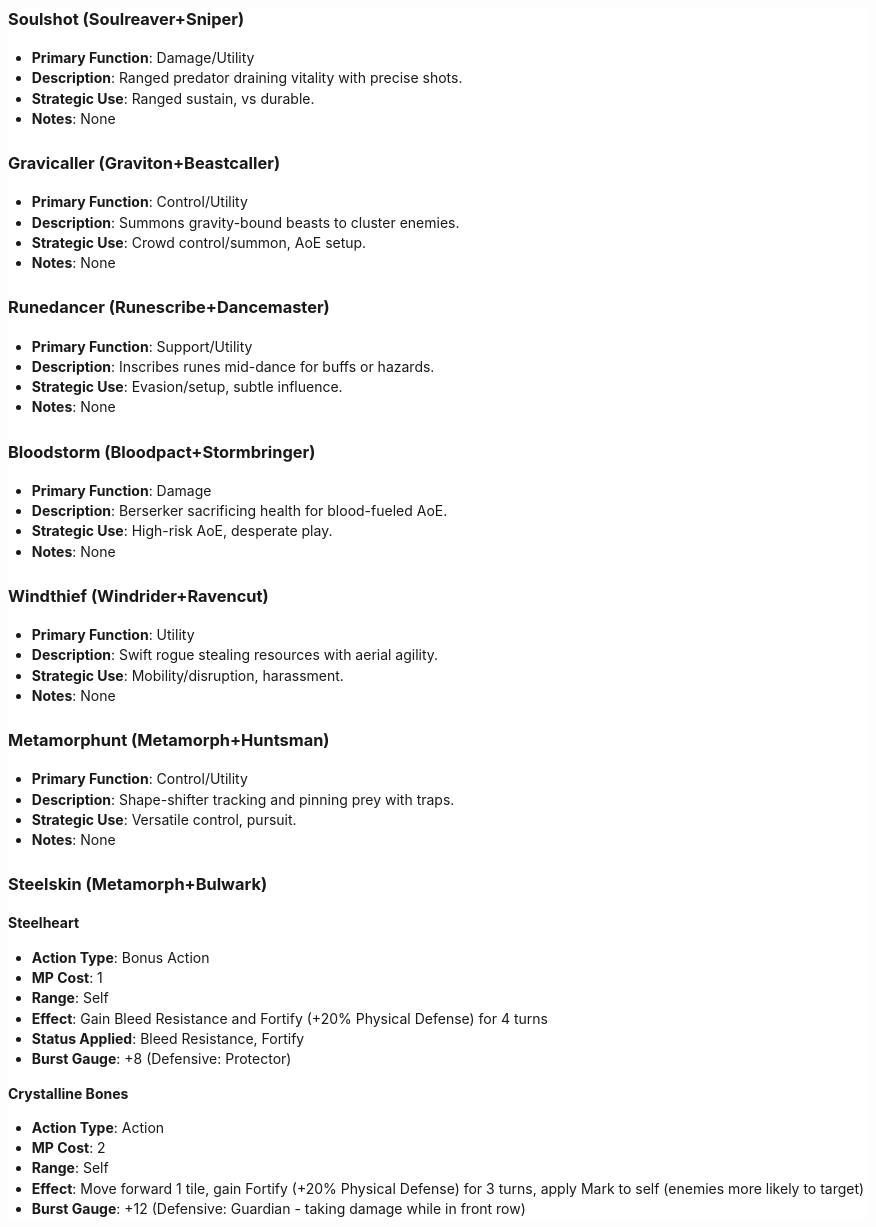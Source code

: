### Soulshot (Soulreaver+Sniper)
- **Primary Function**: Damage/Utility
- **Description**: Ranged predator draining vitality with precise shots.
- **Strategic Use**: Ranged sustain, vs durable.
- **Notes**: None

### Gravicaller (Graviton+Beastcaller)
- **Primary Function**: Control/Utility
- **Description**: Summons gravity-bound beasts to cluster enemies.
- **Strategic Use**: Crowd control/summon, AoE setup.
- **Notes**: None

### Runedancer (Runescribe+Dancemaster)
- **Primary Function**: Support/Utility
- **Description**: Inscribes runes mid-dance for buffs or hazards.
- **Strategic Use**: Evasion/setup, subtle influence.
- **Notes**: None

### Bloodstorm (Bloodpact+Stormbringer)
- **Primary Function**: Damage
- **Description**: Berserker sacrificing health for blood-fueled AoE.
- **Strategic Use**: High-risk AoE, desperate play.
- **Notes**: None

### Windthief (Windrider+Ravencut)
- **Primary Function**: Utility
- **Description**: Swift rogue stealing resources with aerial agility.
- **Strategic Use**: Mobility/disruption, harassment.
- **Notes**: None

### Metamorphunt (Metamorph+Huntsman)
- **Primary Function**: Control/Utility
- **Description**: Shape-shifter tracking and pinning prey with traps.
- **Strategic Use**: Versatile control, pursuit.
- **Notes**: None

### Steelskin (Metamorph+Bulwark)

**Steelheart**
- **Action Type**: Bonus Action
- **MP Cost**: 1
- **Range**: Self
- **Effect**: Gain Bleed Resistance and Fortify (+20% Physical Defense) for 4 turns
- **Status Applied**: Bleed Resistance, Fortify
- **Burst Gauge**: +8 (Defensive: Protector)

**Crystalline Bones**
- **Action Type**: Action
- **MP Cost**: 2
- **Range**: Self
- **Effect**: Move forward 1 tile, gain Fortify (+20% Physical Defense) for 3 turns, apply Mark to self (enemies more likely to target)
- **Burst Gauge**: +12 (Defensive: Guardian - taking damage while in front row)
